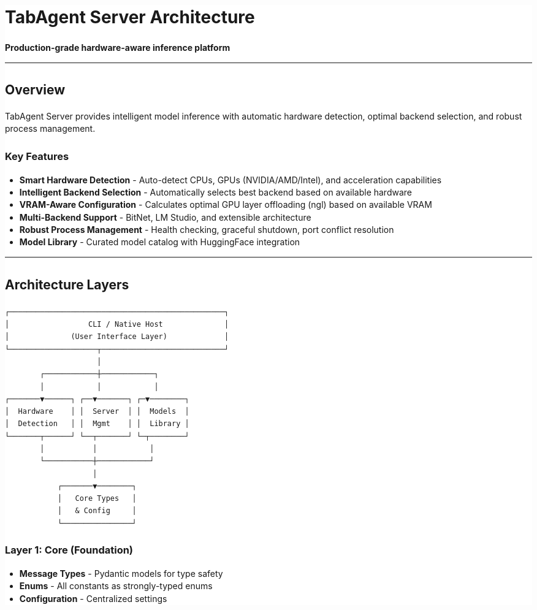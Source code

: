 # TabAgent Server Architecture

**Production-grade hardware-aware inference platform**

---

## Overview

TabAgent Server provides intelligent model inference with automatic hardware detection, optimal backend selection, and robust process management.

### Key Features

- **Smart Hardware Detection** - Auto-detect CPUs, GPUs (NVIDIA/AMD/Intel), and acceleration capabilities
- **Intelligent Backend Selection** - Automatically selects best backend based on available hardware
- **VRAM-Aware Configuration** - Calculates optimal GPU layer offloading (ngl) based on available VRAM
- **Multi-Backend Support** - BitNet, LM Studio, and extensible architecture
- **Robust Process Management** - Health checking, graceful shutdown, port conflict resolution
- **Model Library** - Curated model catalog with HuggingFace integration

---

## Architecture Layers

```
┌─────────────────────────────────────────────────┐
│                  CLI / Native Host              │
│              (User Interface Layer)             │
└────────────────────┬────────────────────────────┘
                     │
        ┌────────────┼────────────┐
        │            │            │
┌───────▼──────┐ ┌──▼───────┐ ┌─▼────────┐
│  Hardware    │ │  Server  │ │  Models  │
│  Detection   │ │  Mgmt    │ │  Library │
└───────┬──────┘ └──┬───────┘ └─┬────────┘
        │           │            │
        └───────────┼────────────┘
                    │
            ┌───────▼────────┐
            │   Core Types   │
            │   & Config     │
            └────────────────┘
```

### Layer 1: Core (Foundation)
- **Message Types** - Pydantic models for type safety
- **Enums** - All constants as strongly-typed enums
- **Configuration** - Centralized settings
